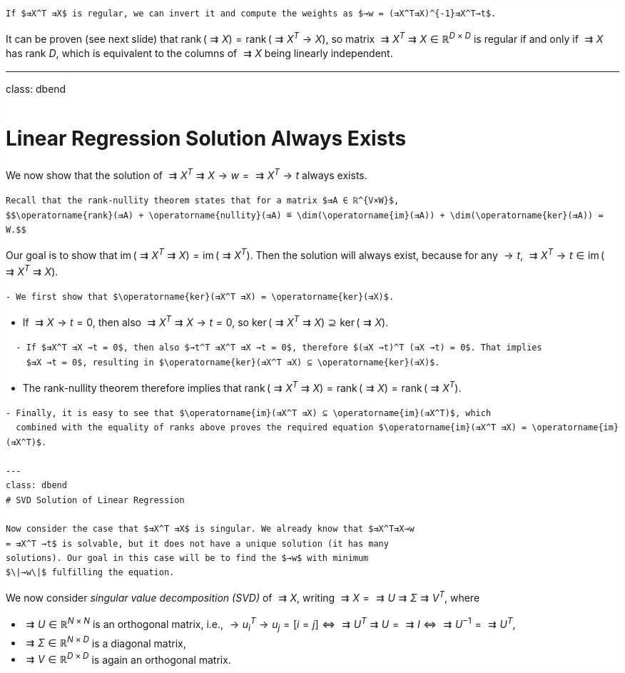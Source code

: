 ~~~
If $⇉X^T ⇉X$ is regular, we can invert it and compute the weights as $→w = (⇉X^T⇉X)^{-1}⇉X^T→t$.

~~~
It can be proven (see next slide) that $\operatorname{rank}(⇉X) = \operatorname{rank}(⇉X^T →X)$,
so matrix $⇉X^T ⇉X ∈ ℝ^{D×D}$ is regular if and only if $⇉X$ has rank $D$, which is
equivalent to the columns of $⇉X$ being linearly independent.

---
class: dbend
# Linear Regression Solution Always Exists

We now show that the solution of $⇉X^T⇉X→w = ⇉X^T →t$ always exists.

~~~
Recall that the rank-nullity theorem states that for a matrix $⇉A ∈ ℝ^{V×W}$,
$$\operatorname{rank}(⇉A) + \operatorname{nullity}(⇉A) ≝ \dim(\operatorname{im}(⇉A)) + \dim(\operatorname{ker}(⇉A)) = W.$$

~~~
Our goal is to show that $\operatorname{im}(⇉X^T ⇉X) = \operatorname{im}(⇉X^T)$.
Then the solution will always exist, because for any $→t$, $⇉X^T →t ∈ \operatorname{im}(⇉X^T ⇉X)$.
~~~
- We first show that $\operatorname{ker}(⇉X^T ⇉X) = \operatorname{ker}(⇉X)$.
~~~
  - If $⇉X →t = 0$, then also $⇉X^T ⇉X →t = 0$, so $\operatorname{ker}(⇉X^T ⇉X) ⊇ \operatorname{ker}(⇉X)$.
~~~
  - If $⇉X^T ⇉X →t = 0$, then also $→t^T ⇉X^T ⇉X →t = 0$, therefore $(⇉X →t)^T (⇉X →t) = 0$. That implies
    $⇉X →t = 0$, resulting in $\operatorname{ker}(⇉X^T ⇉X) ⊆ \operatorname{ker}(⇉X)$.
~~~
- The rank-nullity theorem therefore implies that
  $\operatorname{rank}(⇉X^T ⇉X) = \operatorname{rank}(⇉X) = \operatorname{rank}(⇉X^T)$.
~~~
- Finally, it is easy to see that $\operatorname{im}(⇉X^T ⇉X) ⊆ \operatorname{im}(⇉X^T)$, which
  combined with the equality of ranks above proves the required equation $\operatorname{im}(⇉X^T ⇉X) = \operatorname{im}(⇉X^T)$.

---
class: dbend
# SVD Solution of Linear Regression

Now consider the case that $⇉X^T ⇉X$ is singular. We already know that $⇉X^T⇉X→w
= ⇉X^T →t$ is solvable, but it does not have a unique solution (it has many
solutions). Our goal in this case will be to find the $→w$ with minimum
$\|→w\|$ fulfilling the equation.

~~~
We now consider _singular value decomposition (SVD)_ of $⇉X$, writing $⇉X = ⇉U ⇉Σ ⇉V^T$,
where
- $⇉U ∈ ℝ^{N×N}$ is an orthogonal matrix, i.e., $→u_i^T →u_j = [i=j] ⇔ ⇉U^T ⇉U = ⇉I ⇔ ⇉U^{-1} = ⇉U^T$,
- $⇉Σ ∈ ℝ^{N×D}$ is a diagonal matrix,
- $⇉V ∈ ℝ^{D×D}$ is again an orthogonal matrix.

